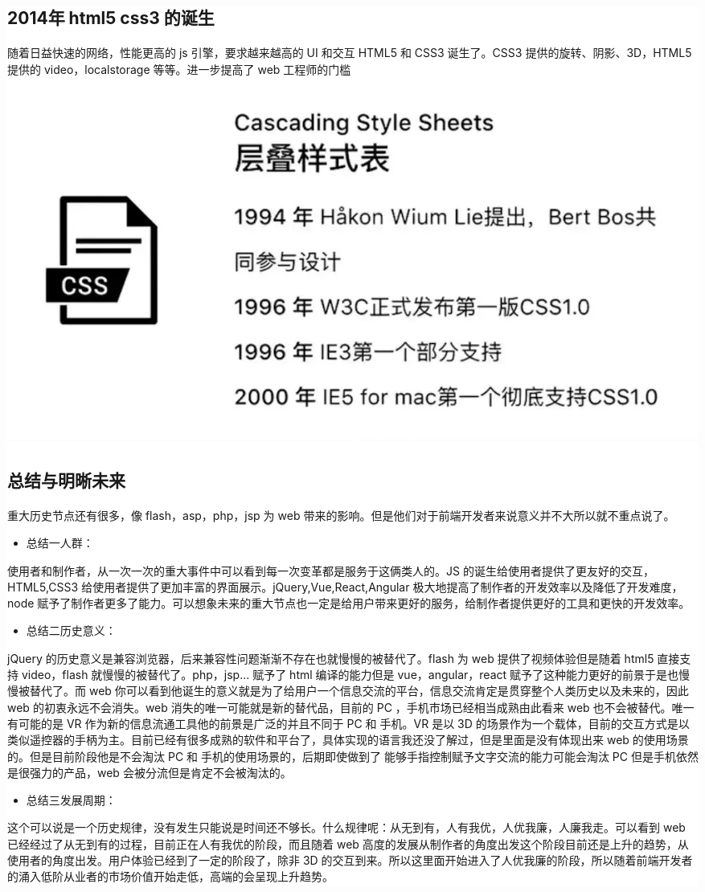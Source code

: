 ## 2014年 html5 css3 的诞生

随着日益快速的网络，性能更高的 js 引擎，要求越来越高的 UI 和交互 HTML5 和 CSS3 诞生了。CSS3 提供的旋转、阴影、3D，HTML5 提供的 video，localstorage 等等。进一步提高了 web 工程师的门槛

![](./assets/web_history_4.png)

## 总结与明晰未来

重大历史节点还有很多，像 flash，asp，php，jsp 为 web 带来的影响。但是他们对于前端开发者来说意义并不大所以就不重点说了。

* 总结一人群：

使用者和制作者，从一次一次的重大事件中可以看到每一次变革都是服务于这俩类人的。JS 的诞生给使用者提供了更友好的交互，HTML5,CSS3 给使用者提供了更加丰富的界面展示。jQuery,Vue,React,Angular 极大地提高了制作者的开发效率以及降低了开发难度，node 赋予了制作者更多了能力。可以想象未来的重大节点也一定是给用户带来更好的服务，给制作者提供更好的工具和更快的开发效率。

* 总结二历史意义：

jQuery 的历史意义是兼容浏览器，后来兼容性问题渐渐不存在也就慢慢的被替代了。flash 为 web 提供了视频体验但是随着 html5 直接支持 video，flash 就慢慢的被替代了。php，jsp... 赋予了 html 编译的能力但是 vue，angular，react 赋予了这种能力更好的前景于是也慢慢被替代了。而 web 你可以看到他诞生的意义就是为了给用户一个信息交流的平台，信息交流肯定是贯穿整个人类历史以及未来的，因此 web 的初衷永远不会消失。web 消失的唯一可能就是新的替代品，目前的 PC ，手机市场已经相当成熟由此看来 web 也不会被替代。唯一有可能的是 VR 作为新的信息流通工具他的前景是广泛的并且不同于 PC 和 手机。VR 是以 3D 的场景作为一个载体，目前的交互方式是以类似遥控器的手柄为主。目前已经有很多成熟的软件和平台了，具体实现的语言我还没了解过，但是里面是没有体现出来 web 的使用场景的。但是目前阶段他是不会淘汰 PC 和 手机的使用场景的，后期即使做到了 能够手指控制赋予文字交流的能力可能会淘汰 PC 但是手机依然是很强力的产品，web 会被分流但是肯定不会被淘汰的。

* 总结三发展周期：

这个可以说是一个历史规律，没有发生只能说是时间还不够长。什么规律呢：从无到有，人有我优，人优我廉，人廉我走。可以看到 web 已经经过了从无到有的过程，目前正在人有我优的阶段，而且随着 web 高度的发展从制作者的角度出发这个阶段目前还是上升的趋势，从使用者的角度出发。用户体验已经到了一定的阶段了，除非 3D 的交互到来。所以这里面开始进入了人优我廉的阶段，所以随着前端开发者的涌入低阶从业者的市场价值开始走低，高端的会呈现上升趋势。

